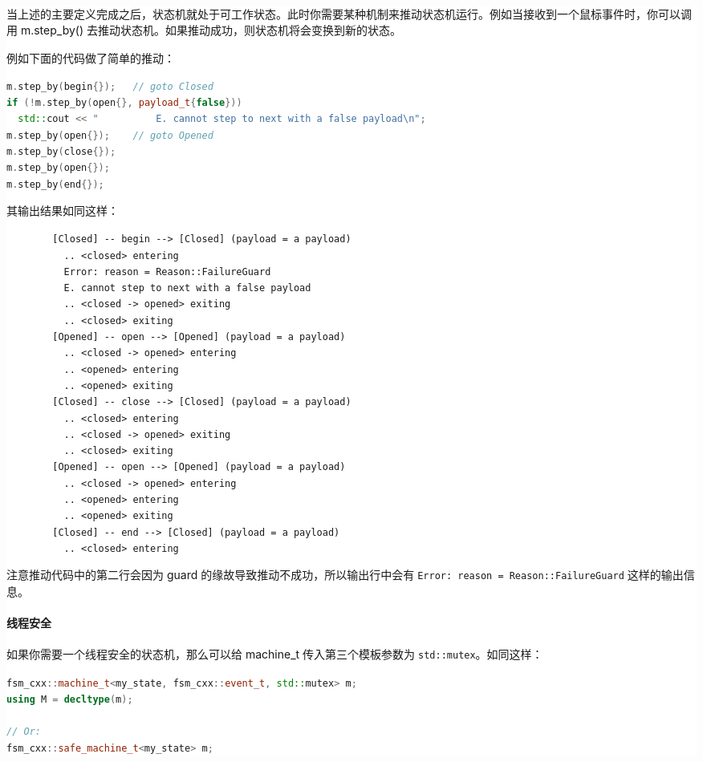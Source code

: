 当上述的主要定义完成之后，状态机就处于可工作状态。此时你需要某种机制来推动状态机运行。例如当接收到一个鼠标事件时，你可以调用 m.step_by() 去推动状态机。如果推动成功，则状态机将会变换到新的状态。

例如下面的代码做了简单的推动：

```cpp
m.step_by(begin{});   // goto Closed
if (!m.step_by(open{}, payload_t{false}))
  std::cout << "          E. cannot step to next with a false payload\n";
m.step_by(open{});    // goto Opened
m.step_by(close{});
m.step_by(open{});
m.step_by(end{});

```

其输出结果如同这样：

```
        [Closed] -- begin --> [Closed] (payload = a payload)
          .. <closed> entering
          Error: reason = Reason::FailureGuard
          E. cannot step to next with a false payload
          .. <closed -> opened> exiting
          .. <closed> exiting
        [Opened] -- open --> [Opened] (payload = a payload)
          .. <closed -> opened> entering
          .. <opened> entering
          .. <opened> exiting
        [Closed] -- close --> [Closed] (payload = a payload)
          .. <closed> entering
          .. <closed -> opened> exiting
          .. <closed> exiting
        [Opened] -- open --> [Opened] (payload = a payload)
          .. <closed -> opened> entering
          .. <opened> entering
          .. <opened> exiting
        [Closed] -- end --> [Closed] (payload = a payload)
          .. <closed> entering
```

注意推动代码中的第二行会因为 guard 的缘故导致推动不成功，所以输出行中会有 `Error: reason = Reason::FailureGuard` 这样的输出信息。



#### 线程安全

如果你需要一个线程安全的状态机，那么可以给 machine_t 传入第三个模板参数为 `std::mutex`。如同这样：

```cpp
fsm_cxx::machine_t<my_state, fsm_cxx::event_t, std::mutex> m;
using M = decltype(m);

// Or:
fsm_cxx::safe_machine_t<my_state> m;
```
